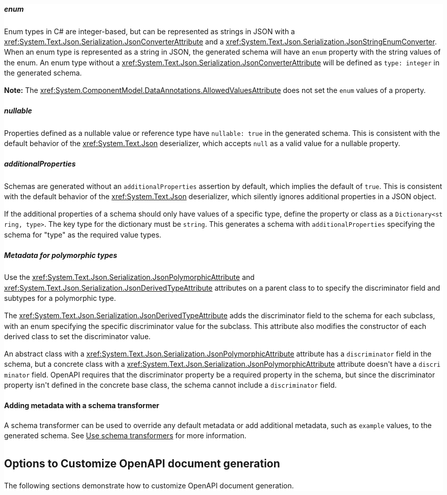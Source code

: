 ##### enum

Enum types in C# are integer-based, but can be represented as strings in JSON with a  <xref:System.Text.Json.Serialization.JsonConverterAttribute> and a <xref:System.Text.Json.Serialization.JsonStringEnumConverter>. When an enum type is represented as a string in JSON, the generated schema will have an `enum` property with the string values of the enum.
An enum type without a  <xref:System.Text.Json.Serialization.JsonConverterAttribute> will be defined as `type: integer` in the generated schema.

**Note:** The <xref:System.ComponentModel.DataAnnotations.AllowedValuesAttribute> does not set the `enum` values of a property.

##### nullable

Properties defined as a nullable value or reference type have `nullable: true` in the generated schema. This is consistent with the default behavior of the <xref:System.Text.Json> deserializer, which accepts `null` as a valid value for a nullable property.

##### additionalProperties

Schemas are generated without an `additionalProperties` assertion by default, which implies the default of `true`. This is consistent with the default behavior of the <xref:System.Text.Json> deserializer, which silently ignores additional properties in a JSON object.

If the additional properties of a schema should only have values of a specific type, define the property or class as a `Dictionary<string, type>`. The key type for the dictionary must be `string`. This generates a schema with `additionalProperties` specifying the schema for "type" as the required value types.

##### Metadata for polymorphic types

Use the <xref:System.Text.Json.Serialization.JsonPolymorphicAttribute> and <xref:System.Text.Json.Serialization.JsonDerivedTypeAttribute> attributes on a parent class to to specify the discriminator field and subtypes for a polymorphic type.

The <xref:System.Text.Json.Serialization.JsonDerivedTypeAttribute> adds the discriminator field to the schema for each subclass, with an enum specifying the specific discriminator value for the subclass. This attribute also modifies the constructor of each derived class to set the discriminator value.

An abstract class with a <xref:System.Text.Json.Serialization.JsonPolymorphicAttribute> attribute has a `discriminator` field in the schema, but a concrete class with a <xref:System.Text.Json.Serialization.JsonPolymorphicAttribute> attribute doesn't have a `discriminator` field. OpenAPI requires that the discriminator property be a required property in the schema, but since the discriminator property isn't defined in the concrete base class, the schema cannot include a `discriminator` field.

#### Adding metadata with a schema transformer

A schema transformer can be used to override any default metadata or add additional metadata, such as `example` values, to the generated schema. See [Use schema transformers](#use-schema-transformers) for more information.

## Options to Customize OpenAPI document generation

The following sections demonstrate how to customize OpenAPI document generation.
